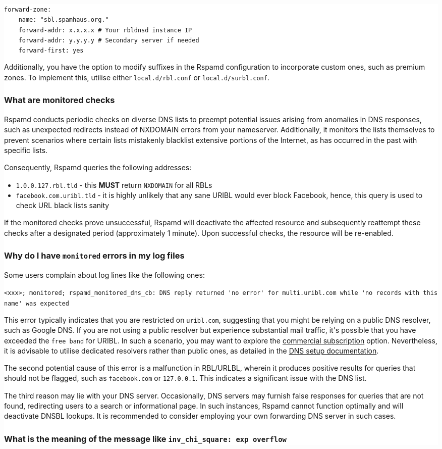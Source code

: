 ```
forward-zone:
    name: "sbl.spamhaus.org."
    forward-addr: x.x.x.x # Your rbldnsd instance IP
    forward-addr: y.y.y.y # Secondary server if needed
    forward-first: yes
```

Additionally, you have the option to modify suffixes in the Rspamd configuration to incorporate custom ones, such as premium zones. To implement this, utilise either `local.d/rbl.conf` or `local.d/surbl.conf`.

### What are monitored checks

Rspamd conducts periodic checks on diverse DNS lists to preempt potential issues arising from anomalies in DNS responses, such as unexpected redirects instead of NXDOMAIN errors from your nameserver. Additionally, it monitors the lists themselves to prevent scenarios where certain lists mistakenly blacklist extensive portions of the Internet, as has occurred in the past with specific lists.

Consequently, Rspamd queries the following addresses:

* `1.0.0.127.rbl.tld` - this **MUST** return `NXDOMAIN` for all RBLs
* `facebook.com.uribl.tld` - it is highly unlikely that any sane URIBL would ever block Facebook, hence, this query is used to check URL black lists sanity

If the monitored checks prove unsuccessful, Rspamd will deactivate the affected resource and subsequently reattempt these checks after a designated period (approximately 1 minute). Upon successful checks, the resource will be re-enabled.

### Why do I have `monitored` errors in my log files

Some users complain about log lines like the following ones:

```
<xxx>; monitored; rspamd_monitored_dns_cb: DNS reply returned 'no error' for multi.uribl.com while 'no records with this name' was expected
```

This error typically indicates that you are restricted on `uribl.com`, suggesting that you might be relying on a public DNS resolver, such as Google DNS. If you are not using a public resolver but experience substantial mail traffic, it's possible that you have exceeded the `free band` for URIBL. In such a scenario, you may want to explore the [commercial subscription](http://www.surbl.org/df) option. Nevertheless, it is advisable to utilise dedicated resolvers rather than public ones, as detailed in the [DNS setup documentation](/configuration/options#dns-options).

The second potential cause of this error is a malfunction in RBL/URLBL, wherein it produces positive results for queries that should not be flagged, such as `facebook.com` or `127.0.0.1`. This indicates a significant issue with the DNS list.

The third reason may lie with your DNS server. Occasionally, DNS servers may furnish false responses for queries that are not found, redirecting users to a search or informational page. In such instances, Rspamd cannot function optimally and will deactivate DNSBL lookups. It is recommended to consider employing your own forwarding DNS server in such cases.

### What is the meaning of the message like `inv_chi_square: exp overflow`
